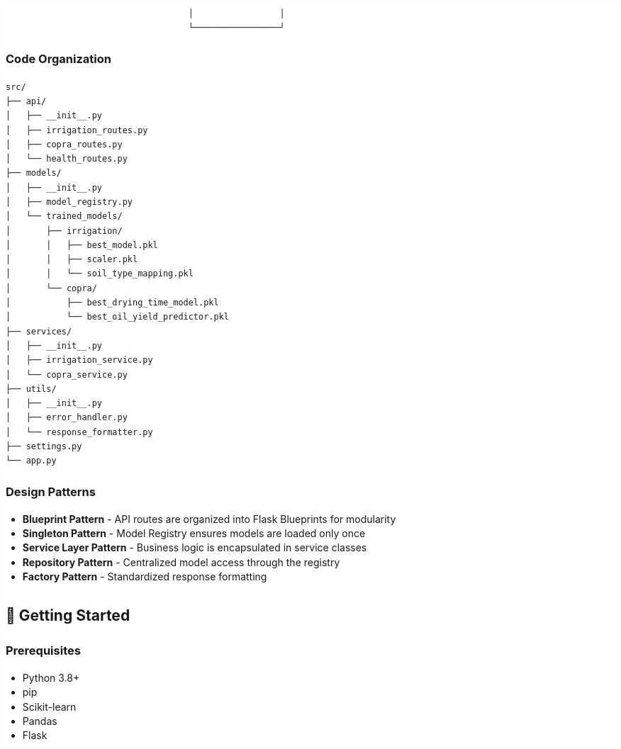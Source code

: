 ```
                                    │                 │
                                    └─────────────────┘
```

### Code Organization

```
src/
├── api/
│   ├── __init__.py
│   ├── irrigation_routes.py
│   ├── copra_routes.py
│   └── health_routes.py
├── models/
│   ├── __init__.py
│   ├── model_registry.py
│   └── trained_models/
│       ├── irrigation/
│       │   ├── best_model.pkl
│       │   ├── scaler.pkl
│       │   └── soil_type_mapping.pkl
│       └── copra/
│           ├── best_drying_time_model.pkl
│           └── best_oil_yield_predictor.pkl
├── services/
│   ├── __init__.py
│   ├── irrigation_service.py
│   └── copra_service.py
├── utils/
│   ├── __init__.py
│   ├── error_handler.py
│   └── response_formatter.py
├── settings.py
└── app.py
```

### Design Patterns

- **Blueprint Pattern** - API routes are organized into Flask Blueprints for modularity
- **Singleton Pattern** - Model Registry ensures models are loaded only once
- **Service Layer Pattern** - Business logic is encapsulated in service classes
- **Repository Pattern** - Centralized model access through the registry
- **Factory Pattern** - Standardized response formatting

## 🚀 Getting Started

### Prerequisites

- Python 3.8+
- pip
- Scikit-learn
- Pandas
- Flask
